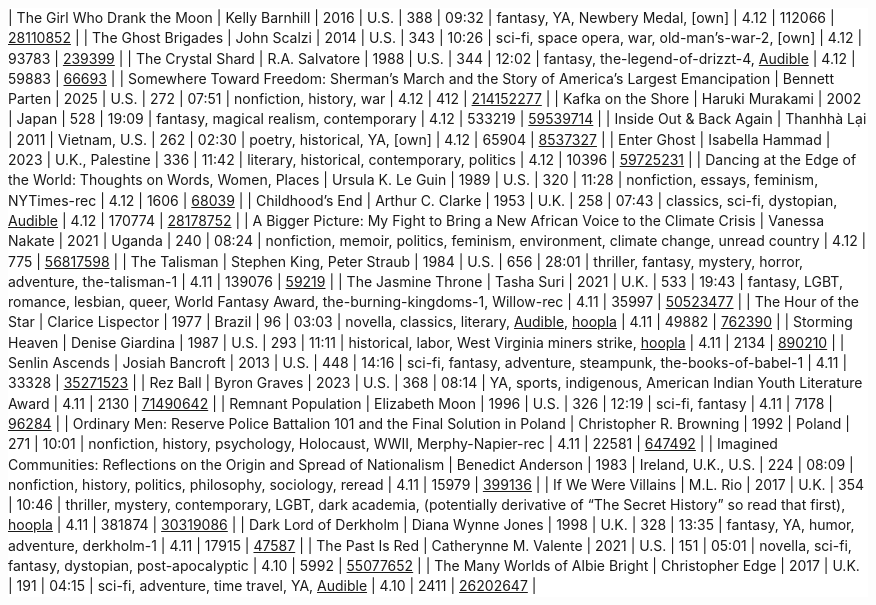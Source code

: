 | The Girl Who Drank the Moon | Kelly Barnhill | 2016 | U.S. | 388 | 09:32 | fantasy, YA, Newbery Medal, [own] | 4.12 | 112066 | [28110852](https://www.goodreads.com/book/show/28110852-the-girl-who-drank-the-moon) |
| The Ghost Brigades | John Scalzi | 2014 | U.S. | 343 | 10:26 | sci-fi, space opera, war, old-man’s-war-2, [own] | 4.12 | 93783 | [239399](https://www.goodreads.com/book/show/239399.The_Ghost_Brigades) |
| The Crystal Shard | R.A. Salvatore | 1988 | U.S. | 344 | 12:02 | fantasy, the-legend-of-drizzt-4, [Audible](https://www.audible.com/pd/The-Crystal-Shard-Audiobook/B00BWA4ULM) | 4.12 | 59883 | [66693](https://www.goodreads.com/book/show/66693.The_Crystal_Shard) |
| Somewhere Toward Freedom: Sherman’s March and the Story of America’s Largest Emancipation | Bennett Parten | 2025 | U.S. | 272 | 07:51 | nonfiction, history, war | 4.12 | 412 | [214152277](https://www.goodreads.com/book/show/214152277-somewhere-toward-freedom) |
| Kafka on the Shore | Haruki Murakami | 2002 | Japan | 528 | 19:09 | fantasy, magical realism, contemporary | 4.12 | 533219 | [59539714](https://www.goodreads.com/book/show/59539714-kafka-on-the-shore) |
| Inside Out & Back Again | Thanhhà Lại | 2011 | Vietnam, U.S. | 262 | 02:30 | poetry, historical, YA, [own] | 4.12 | 65904 | [8537327](https://www.goodreads.com/book/show/8537327-inside-out-back-again) |
| Enter Ghost | Isabella Hammad | 2023 | U.K., Palestine | 336 | 11:42 | literary, historical, contemporary, politics | 4.12 | 10396 | [59725231](https://www.goodreads.com/book/show/59725231-enter-ghost) |
| Dancing at the Edge of the World: Thoughts on Words, Women, Places | Ursula K. Le Guin | 1989 | U.S. | 320 | 11:28 | nonfiction, essays, feminism, NYTimes-rec | 4.12 | 1606 | [68039](https://www.goodreads.com/book/show/68039.Dancing_at_the_Edge_of_the_World) |
| Childhood’s End | Arthur C. Clarke | 1953 | U.K. | 258 | 07:43 | classics, sci-fi, dystopian, [Audible](https://www.audible.com/pd/Childhoods-End-Audiobook/B002V8L5FS) | 4.12 | 170774 | [28178752](https://www.goodreads.com/book/show/28178752-childhood-s-end) |
| A Bigger Picture: My Fight to Bring a New African Voice to the Climate Crisis | Vanessa Nakate | 2021 | Uganda | 240 | 08:24 | nonfiction, memoir, politics, feminism, environment, climate change, unread country | 4.12 | 775 | [56817598](https://www.goodreads.com/book/show/56817598-a-bigger-picture) |
| The Talisman | Stephen King, Peter Straub | 1984 | U.S. | 656 | 28:01 | thriller, fantasy, mystery, horror, adventure, the-talisman-1 | 4.11 | 139076 | [59219](https://www.goodreads.com/book/show/59219.The_Talisman) |
| The Jasmine Throne | Tasha Suri | 2021 | U.K. | 533 | 19:43 | fantasy, LGBT, romance, lesbian, queer, World Fantasy Award, the-burning-kingdoms-1, Willow-rec | 4.11 | 35997 | [50523477](https://www.goodreads.com/book/show/50523477-the-jasmine-throne) |
| The Hour of the Star | Clarice Lispector | 1977 | Brazil | 96 | 03:03 | novella, classics, literary, [Audible](https://www.audible.com/pd/The-Hour-of-the-Star-Audiobook/B079LZR8VS), [hoopla](https://www.hoopladigital.com/audiobook/the-complete-stories-clarice-lispector/13050510) | 4.11 | 49882 | [762390](https://www.goodreads.com/book/show/762390.The_Hour_of_the_Star) |
| Storming Heaven | Denise Giardina | 1987 | U.S. | 293 | 11:11 | historical, labor, West Virginia miners strike, [hoopla](https://www.hoopladigital.com/audiobook/storming-heaven-denise-giardina/12300764) | 4.11 | 2134 | [890210](https://www.goodreads.com/book/show/890210.Storming_Heaven) |
| Senlin Ascends | Josiah Bancroft | 2013 | U.S. | 448 | 14:16 | sci-fi, fantasy, adventure, steampunk, the-books-of-babel-1 | 4.11 | 33328 | [35271523](https://www.goodreads.com/book/show/35271523-senlin-ascends) |
| Rez Ball | Byron Graves | 2023 | U.S. | 368 | 08:14 | YA, sports, indigenous, American Indian Youth Literature Award | 4.11 | 2130 | [71490642](https://www.goodreads.com/book/show/71490642-rez-ball) |
| Remnant Population | Elizabeth Moon | 1996 | U.S. | 326 | 12:19 | sci-fi, fantasy | 4.11 | 7178 | [96284](https://www.goodreads.com/book/show/96284.Remnant_Population) |
| Ordinary Men: Reserve Police Battalion 101 and the Final Solution in Poland | Christopher R. Browning | 1992 | Poland | 271 | 10:01 | nonfiction, history, psychology, Holocaust, WWII, Merphy-Napier-rec | 4.11 | 22581 | [647492](https://www.goodreads.com/book/show/647492.Ordinary_Men) |
| Imagined Communities: Reflections on the Origin and Spread of Nationalism | Benedict Anderson | 1983 | Ireland, U.K., U.S. | 224 | 08:09 | nonfiction, history, politics, philosophy, sociology, reread | 4.11 | 15979 | [399136](https://www.goodreads.com/book/show/399136.Imagined_Communities) |
| If We Were Villains | M.L. Rio | 2017 | U.K. | 354 | 10:46 | thriller, mystery, contemporary, LGBT, dark academia, (potentially derivative of “The Secret History” so read that first), [hoopla](https://www.hoopladigital.com/audiobook/if-we-were-villains-m-l-rio/12018247) | 4.11 | 381874 | [30319086](https://www.goodreads.com/book/show/30319086-if-we-were-villains) |
| Dark Lord of Derkholm | Diana Wynne Jones | 1998 | U.K. | 328 | 13:35 | fantasy, YA, humor, adventure, derkholm-1 | 4.11 | 17915 | [47587](https://www.goodreads.com/book/show/47587.Dark_Lord_of_Derkholm) |
| The Past Is Red | Catherynne M. Valente | 2021 | U.S. | 151 | 05:01 | novella, sci-fi, fantasy, dystopian, post-apocalyptic | 4.10 | 5992 | [55077652](https://www.goodreads.com/book/show/55077652-the-past-is-red) |
| The Many Worlds of Albie Bright | Christopher Edge | 2017 | U.K. | 191 | 04:15 | sci-fi, adventure, time travel, YA, [Audible](https://www.audible.com/pd/The-Many-Worlds-of-Albie-Bright-Audiobook/B077T8Q24M) | 4.10 | 2411 | [26202647](https://www.goodreads.com/book/show/26202647-the-many-worlds-of-albie-bright) |